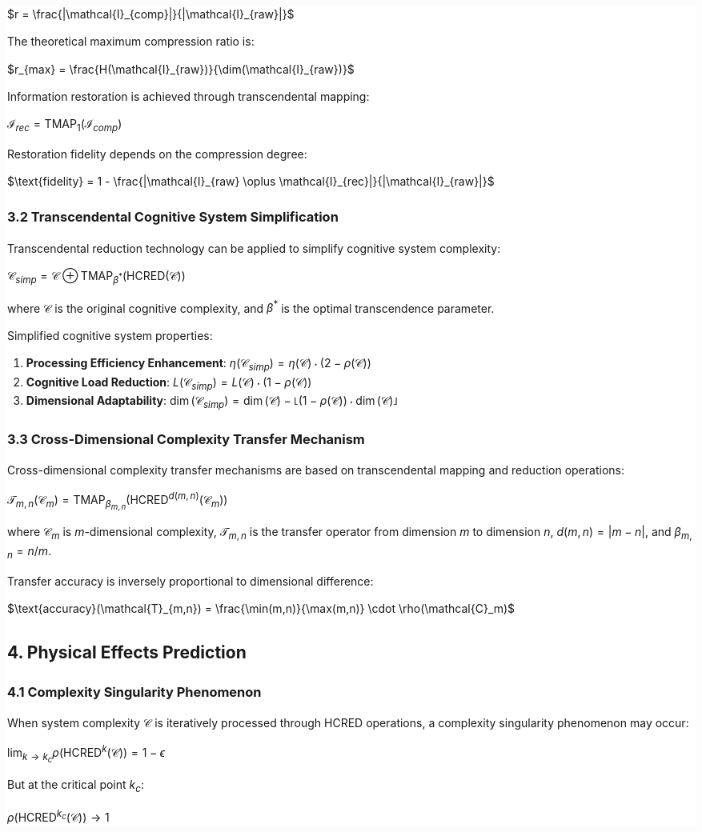$`r = \frac{|\mathcal{I}_{comp}|}{|\mathcal{I}_{raw}|}`$

The theoretical maximum compression ratio is:

$`r_{max} = \frac{H(\mathcal{I}_{raw})}{\dim(\mathcal{I}_{raw})}`$

Information restoration is achieved through transcendental mapping:

$`\mathcal{I}_{rec} = \text{TMAP}_1(\mathcal{I}_{comp})`$

Restoration fidelity depends on the compression degree:

$`\text{fidelity} = 1 - \frac{|\mathcal{I}_{raw} \oplus \mathcal{I}_{rec}|}{|\mathcal{I}_{raw}|}`$

### 3.2 Transcendental Cognitive System Simplification

Transcendental reduction technology can be applied to simplify cognitive system complexity:

$`\mathcal{C}_{simp} = \mathcal{C} \oplus \text{TMAP}_{\beta^*}(\text{HCRED}(\mathcal{C}))`$

where $`\mathcal{C}`$ is the original cognitive complexity, and $`\beta^*`$ is the optimal transcendence parameter.

Simplified cognitive system properties:
1. **Processing Efficiency Enhancement**: $`\eta(\mathcal{C}_{simp}) = \eta(\mathcal{C}) \cdot (2 - \rho(\mathcal{C}))`$
2. **Cognitive Load Reduction**: $`L(\mathcal{C}_{simp}) = L(\mathcal{C}) \cdot (1 - \rho(\mathcal{C}))`$
3. **Dimensional Adaptability**: $`\dim(\mathcal{C}_{simp}) = \dim(\mathcal{C}) - \lfloor (1-\rho(\mathcal{C})) \cdot \dim(\mathcal{C}) \rfloor`$

### 3.3 Cross-Dimensional Complexity Transfer Mechanism

Cross-dimensional complexity transfer mechanisms are based on transcendental mapping and reduction operations:

$`\mathcal{T}_{m,n}(\mathcal{C}_m) = \text{TMAP}_{\beta_{m,n}}(\text{HCRED}^{d(m,n)}(\mathcal{C}_m))`$

where $`\mathcal{C}_m`$ is $`m`$-dimensional complexity, $`\mathcal{T}_{m,n}`$ is the transfer operator from dimension $`m`$ to dimension $`n`$, $`d(m,n) = |m-n|`$, and $`\beta_{m,n} = n/m`$.

Transfer accuracy is inversely proportional to dimensional difference:

$`\text{accuracy}(\mathcal{T}_{m,n}) = \frac{\min(m,n)}{\max(m,n)} \cdot \rho(\mathcal{C}_m)`$

## 4. Physical Effects Prediction

### 4.1 Complexity Singularity Phenomenon

When system complexity $`\mathcal{C}`$ is iteratively processed through HCRED operations, a complexity singularity phenomenon may occur:

$`\lim_{k\to k_c} \rho(\text{HCRED}^k(\mathcal{C})) = 1 - \epsilon`$

But at the critical point $`k_c`$:

$`\rho(\text{HCRED}^{k_c}(\mathcal{C})) \to 1`$
